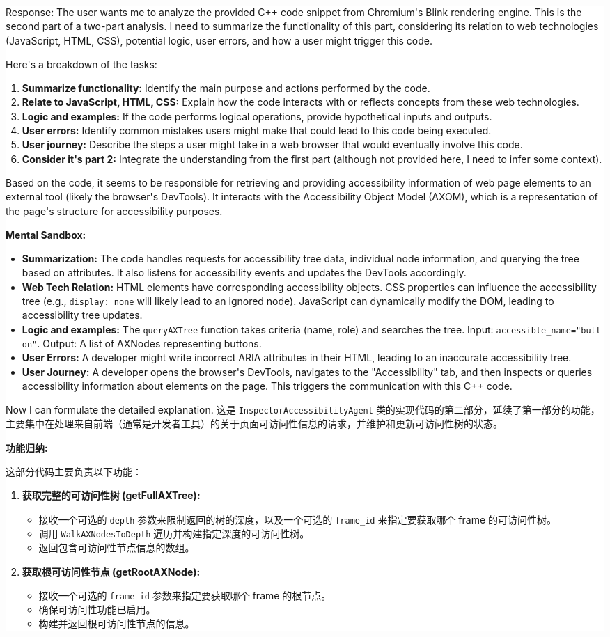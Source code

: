 Response:
The user wants me to analyze the provided C++ code snippet from Chromium's Blink rendering engine. This is the second part of a two-part analysis. I need to summarize the functionality of this part, considering its relation to web technologies (JavaScript, HTML, CSS), potential logic, user errors, and how a user might trigger this code.

Here's a breakdown of the tasks:

1. **Summarize functionality:** Identify the main purpose and actions performed by the code.
2. **Relate to JavaScript, HTML, CSS:** Explain how the code interacts with or reflects concepts from these web technologies.
3. **Logic and examples:** If the code performs logical operations, provide hypothetical inputs and outputs.
4. **User errors:** Identify common mistakes users might make that could lead to this code being executed.
5. **User journey:** Describe the steps a user might take in a web browser that would eventually involve this code.
6. **Consider it's part 2:**  Integrate the understanding from the first part (although not provided here, I need to infer some context).

Based on the code, it seems to be responsible for retrieving and providing accessibility information of web page elements to an external tool (likely the browser's DevTools). It interacts with the Accessibility Object Model (AXOM), which is a representation of the page's structure for accessibility purposes.

**Mental Sandbox:**

* **Summarization:** The code handles requests for accessibility tree data, individual node information, and querying the tree based on attributes. It also listens for accessibility events and updates the DevTools accordingly.
* **Web Tech Relation:** HTML elements have corresponding accessibility objects. CSS properties can influence the accessibility tree (e.g., `display: none` will likely lead to an ignored node). JavaScript can dynamically modify the DOM, leading to accessibility tree updates.
* **Logic and examples:**  The `queryAXTree` function takes criteria (name, role) and searches the tree. Input: `accessible_name="button"`. Output: A list of AXNodes representing buttons.
* **User Errors:**  A developer might write incorrect ARIA attributes in their HTML, leading to an inaccurate accessibility tree.
* **User Journey:** A developer opens the browser's DevTools, navigates to the "Accessibility" tab, and then inspects or queries accessibility information about elements on the page. This triggers the communication with this C++ code.

Now I can formulate the detailed explanation.
这是 `InspectorAccessibilityAgent` 类的实现代码的第二部分，延续了第一部分的功能，主要集中在处理来自前端（通常是开发者工具）的关于页面可访问性信息的请求，并维护和更新可访问性树的状态。

**功能归纳:**

这部分代码主要负责以下功能：

1. **获取完整的可访问性树 (getFullAXTree):**
   - 接收一个可选的 `depth` 参数来限制返回的树的深度，以及一个可选的 `frame_id` 来指定要获取哪个 frame 的可访问性树。
   - 调用 `WalkAXNodesToDepth` 遍历并构建指定深度的可访问性树。
   - 返回包含可访问性节点信息的数组。

2. **获取根可访问性节点 (getRootAXNode):**
   - 接收一个可选的 `frame_id` 参数来指定要获取哪个 frame 的根节点。
   - 确保可访问性功能已启用。
   - 构建并返回根可访问性节点的信息。
